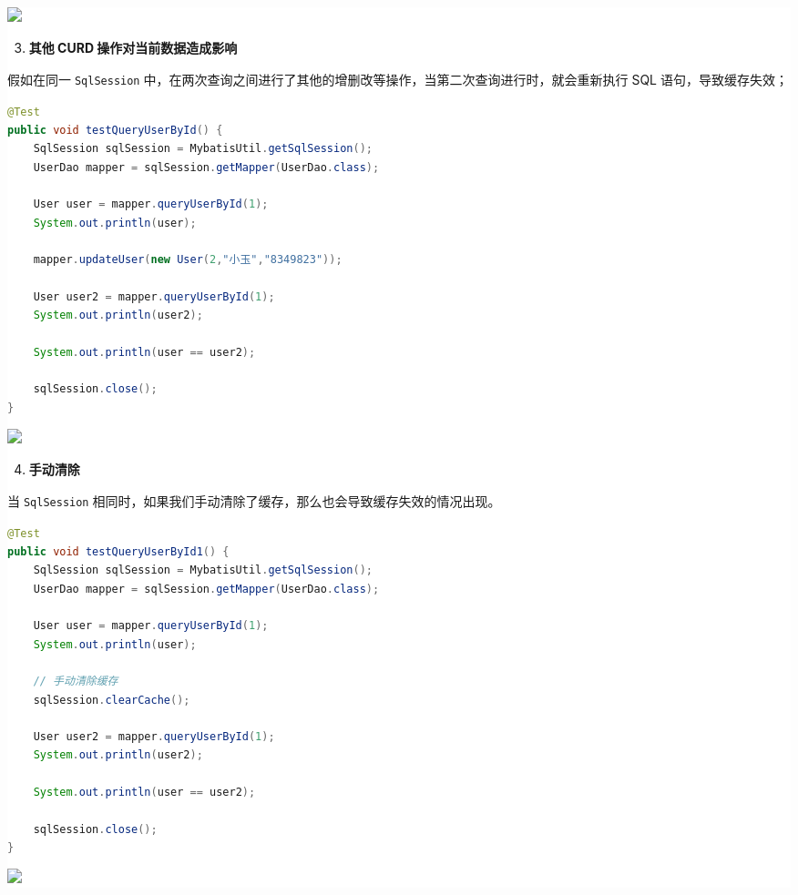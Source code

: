 ![](https://s1.ax1x.com/2020/07/15/UwirTA.png)

3.  **其他 CURD 操作对当前数据造成影响**

假如在同一 `SqlSession` 中，在两次查询之间进行了其他的增删改等操作，当第二次查询进行时，就会重新执行 SQL 语句，导致缓存失效；

```java
@Test
public void testQueryUserById() {
    SqlSession sqlSession = MybatisUtil.getSqlSession();
    UserDao mapper = sqlSession.getMapper(UserDao.class);

    User user = mapper.queryUserById(1);
    System.out.println(user);

    mapper.updateUser(new User(2,"小玉","8349823"));

    User user2 = mapper.queryUserById(1);
    System.out.println(user2);

    System.out.println(user == user2);

    sqlSession.close();
}
```

![](https://s1.ax1x.com/2020/07/15/UwC3X4.png)

4.  **手动清除**

当 `SqlSession` 相同时，如果我们手动清除了缓存，那么也会导致缓存失效的情况出现。

```java
@Test
public void testQueryUserById1() {
    SqlSession sqlSession = MybatisUtil.getSqlSession();
    UserDao mapper = sqlSession.getMapper(UserDao.class);

    User user = mapper.queryUserById(1);
    System.out.println(user);

    // 手动清除缓存
    sqlSession.clearCache();

    User user2 = mapper.queryUserById(1);
    System.out.println(user2);

    System.out.println(user == user2);

    sqlSession.close();
}
```

![](https://s1.ax1x.com/2020/07/15/UwC3X4.png)

